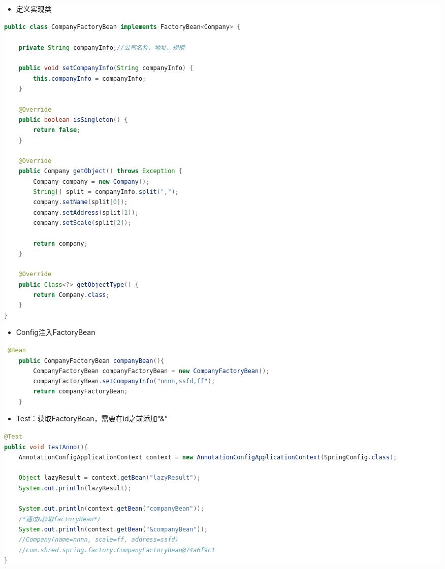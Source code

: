 - 定义实现类

```java
public class CompanyFactoryBean implements FactoryBean<Company> {

    private String companyInfo;//公司名称、地址、规模

    public void setCompanyInfo(String companyInfo) {
        this.companyInfo = companyInfo;
    }

    @Override
    public boolean isSingleton() {
        return false;
    }

    @Override
    public Company getObject() throws Exception {
        Company company = new Company();
        String[] split = companyInfo.split(",");
        company.setName(split[0]);
        company.setAddress(split[1]);
        company.setScale(split[2]);

        return company;
    }

    @Override
    public Class<?> getObjectType() {
        return Company.class;
    }
}
```



- Config注入FactoryBean

```java
 @Bean
    public CompanyFactoryBean companyBean(){
        CompanyFactoryBean companyFactoryBean = new CompanyFactoryBean();
        companyFactoryBean.setCompanyInfo("nnnn,ssfd,ff");
        return companyFactoryBean;
    }
```

- Test：获取FactoryBean，需要在id之前添加“&”

```java
@Test
public void testAnno(){
    AnnotationConfigApplicationContext context = new AnnotationConfigApplicationContext(SpringConfig.class);

    Object lazyResult = context.getBean("lazyResult");
    System.out.println(lazyResult);

    System.out.println(context.getBean("companyBean"));
    /*通过&获取factoryBean*/
    System.out.println(context.getBean("&companyBean"));
    //Company(name=nnnn, scale=ff, address=ssfd)
    //com.shred.spring.factory.CompanyFactoryBean@74a6f9c1
}
```

